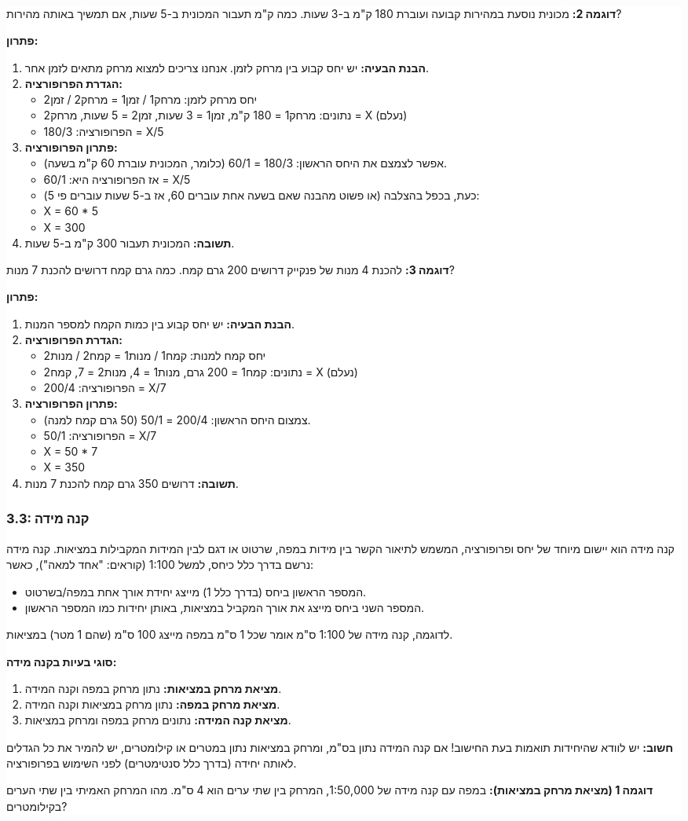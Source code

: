 **דוגמה 2:**
מכונית נוסעת במהירות קבועה ועוברת 180 ק"מ ב-3 שעות. כמה ק"מ תעבור המכונית ב-5 שעות, אם תמשיך באותה מהירות?

**פתרון:**
1.  **הבנת הבעיה:** יש יחס קבוע בין מרחק לזמן. אנחנו צריכים למצוא מרחק מתאים לזמן אחר.
2.  **הגדרת הפרופורציה:**
    *   יחס מרחק לזמן: מרחק1 / זמן1 = מרחק2 / זמן2
    *   נתונים: מרחק1 = 180 ק"מ, זמן1 = 3 שעות, זמן2 = 5 שעות, מרחק2 = X (נעלם)
    *   הפרופורציה: 180/3 = X/5
3.  **פתרון הפרופורציה:**
    *   אפשר לצמצם את היחס הראשון: 180/3 = 60/1 (כלומר, המכונית עוברת 60 ק"מ בשעה).
    *   אז הפרופורציה היא: 60/1 = X/5
    *   כעת, בכפל בהצלבה (או פשוט מהבנה שאם בשעה אחת עוברים 60, אז ב-5 שעות עוברים פי 5):
    *   X = 60 * 5
    *   X = 300
4.  **תשובה:** המכונית תעבור 300 ק"מ ב-5 שעות.

**דוגמה 3:**
להכנת 4 מנות של פנקייק דרושים 200 גרם קמח. כמה גרם קמח דרושים להכנת 7 מנות?

**פתרון:**
1.  **הבנת הבעיה:** יש יחס קבוע בין כמות הקמח למספר המנות.
2.  **הגדרת הפרופורציה:**
    *   יחס קמח למנות: קמח1 / מנות1 = קמח2 / מנות2
    *   נתונים: קמח1 = 200 גרם, מנות1 = 4, מנות2 = 7, קמח2 = X (נעלם)
    *   הפרופורציה: 200/4 = X/7
3.  **פתרון הפרופורציה:**
    *   צמצום היחס הראשון: 200/4 = 50/1 (50 גרם קמח למנה).
    *   הפרופורציה: 50/1 = X/7
    *   X = 50 * 7
    *   X = 350
4.  **תשובה:** דרושים 350 גרם קמח להכנת 7 מנות.

### 3.3: קנה מידה

קנה מידה הוא יישום מיוחד של יחס ופרופורציה, המשמש לתיאור הקשר בין מידות במפה, שרטוט או דגם לבין המידות המקבילות במציאות.
קנה מידה נרשם בדרך כלל כיחס, למשל 1:100 (קוראים: "אחד למאה"), כאשר:
*   המספר הראשון ביחס (בדרך כלל 1) מייצג יחידת אורך אחת במפה/בשרטוט.
*   המספר השני ביחס מייצג את אורך המקביל במציאות, באותן יחידות כמו המספר הראשון.

לדוגמה, קנה מידה של 1:100 ס"מ אומר שכל 1 ס"מ במפה מייצג 100 ס"מ (שהם 1 מטר) במציאות.

**סוגי בעיות בקנה מידה:**
1.  **מציאת מרחק במציאות:** נתון מרחק במפה וקנה המידה.
2.  **מציאת מרחק במפה:** נתון מרחק במציאות וקנה המידה.
3.  **מציאת קנה המידה:** נתונים מרחק במפה ומרחק במציאות.

**חשוב:** יש לוודא שהיחידות תואמות בעת החישוב! אם קנה המידה נתון בס"מ, ומרחק במציאות נתון במטרים או קילומטרים, יש להמיר את כל הגדלים לאותה יחידה (בדרך כלל סנטימטרים) לפני השימוש בפרופורציה.

**דוגמה 1 (מציאת מרחק במציאות):**
במפה עם קנה מידה של 1:50,000, המרחק בין שתי ערים הוא 4 ס"מ. מהו המרחק האמיתי בין שתי הערים בקילומטרים?
